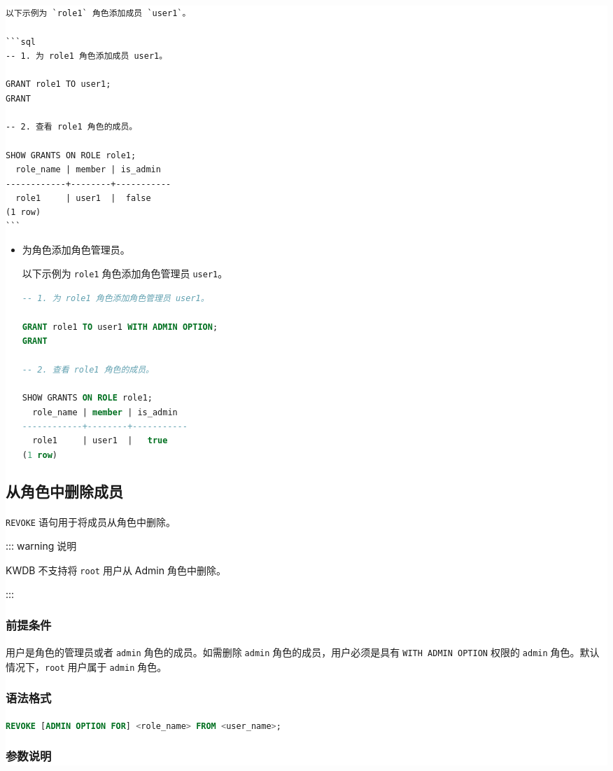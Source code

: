     以下示例为 `role1` 角色添加成员 `user1`。

    ```sql
    -- 1. 为 role1 角色添加成员 user1。

    GRANT role1 TO user1;
    GRANT 

    -- 2. 查看 role1 角色的成员。

    SHOW GRANTS ON ROLE role1;
      role_name | member | is_admin
    ------------+--------+-----------
      role1     | user1  |  false
    (1 row)
    ```

- 为角色添加角色管理员。

    以下示例为 `role1` 角色添加角色管理员 `user1`。

    ```sql
    -- 1. 为 role1 角色添加角色管理员 user1。

    GRANT role1 TO user1 WITH ADMIN OPTION;
    GRANT

    -- 2. 查看 role1 角色的成员。

    SHOW GRANTS ON ROLE role1;
      role_name | member | is_admin
    ------------+--------+-----------
      role1     | user1  |   true
    (1 row)
    ```

## 从角色中删除成员

`REVOKE` 语句用于将成员从角色中删除。

::: warning 说明

KWDB 不支持将 `root` 用户从 Admin 角色中删除。

:::

### 前提条件

用户是角色的管理员或者 `admin` 角色的成员。如需删除 `admin` 角色的成员，用户必须是具有 `WITH ADMIN OPTION` 权限的 `admin` 角色。默认情况下，`root` 用户属于 `admin` 角色。

### 语法格式

```sql
REVOKE [ADMIN OPTION FOR] <role_name> FROM <user_name>;
```

### 参数说明
